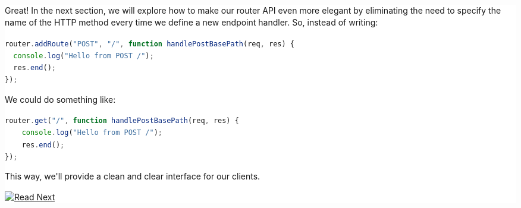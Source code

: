 Great! In the next section, we will explore how to make our router API even more elegant by eliminating the need to specify the name of the HTTP method every time we define a new endpoint handler. So, instead of writing:

```js
router.addRoute("POST", "/", function handlePostBasePath(req, res) {
  console.log("Hello from POST /");
  res.end();
});
```

We could do something like:

```js
router.get("/", function handlePostBasePath(req, res) {
    console.log("Hello from POST /");
    res.end();
});
```

This way, we'll provide a clean and clear interface for our clients.

[![Read Next](/assets/imgs/next.png)](/chapters/ch06.03-improving-the-router-api.md)
